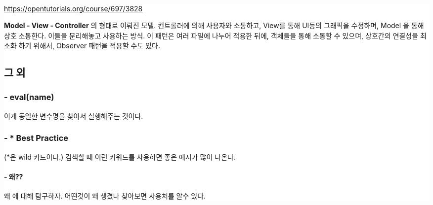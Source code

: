 https://opentutorials.org/course/697/3828

**Model - View - Controller** 의 형태로 이뤄진 모델. 컨트롤러에 의해 사용자와 소통하고, View를 통해 UI등의 그래픽을 수정하며, Model 을 통해 상호 소통한다. 이들을 분리해놓고 사용하는 방식.  이 패턴은 여러 파일에 나누어 적용한 뒤에, 객체들을 통해 소통할 수 있으며, 상호간의 연결성을 최소화 하기 위해서, Observer 패턴을 적용할 수도 있다.

## 그 외

### - eval(name)

이게 동일한 변수명을 찾아서 실행해주는 것이다.

### - * Best Practice

(*은 wild 카드이다.) 검색할 때 이런 키워드를 사용하면 좋은 예시가 많이 나온다.

#### - 왜??

왜 에 대해 탐구하자. 어떤것이 왜 생겼나 찾아보면 사용처를 알수 있다.



